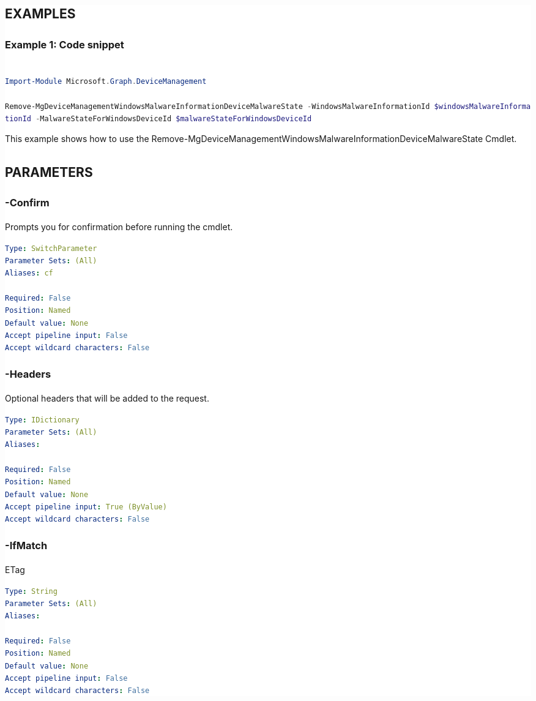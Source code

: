 ## EXAMPLES
### Example 1: Code snippet

```powershell

Import-Module Microsoft.Graph.DeviceManagement

Remove-MgDeviceManagementWindowsMalwareInformationDeviceMalwareState -WindowsMalwareInformationId $windowsMalwareInformationId -MalwareStateForWindowsDeviceId $malwareStateForWindowsDeviceId

```
This example shows how to use the Remove-MgDeviceManagementWindowsMalwareInformationDeviceMalwareState Cmdlet.


## PARAMETERS

### -Confirm
Prompts you for confirmation before running the cmdlet.

```yaml
Type: SwitchParameter
Parameter Sets: (All)
Aliases: cf

Required: False
Position: Named
Default value: None
Accept pipeline input: False
Accept wildcard characters: False
```

### -Headers
Optional headers that will be added to the request.

```yaml
Type: IDictionary
Parameter Sets: (All)
Aliases:

Required: False
Position: Named
Default value: None
Accept pipeline input: True (ByValue)
Accept wildcard characters: False
```

### -IfMatch
ETag

```yaml
Type: String
Parameter Sets: (All)
Aliases:

Required: False
Position: Named
Default value: None
Accept pipeline input: False
Accept wildcard characters: False
```
